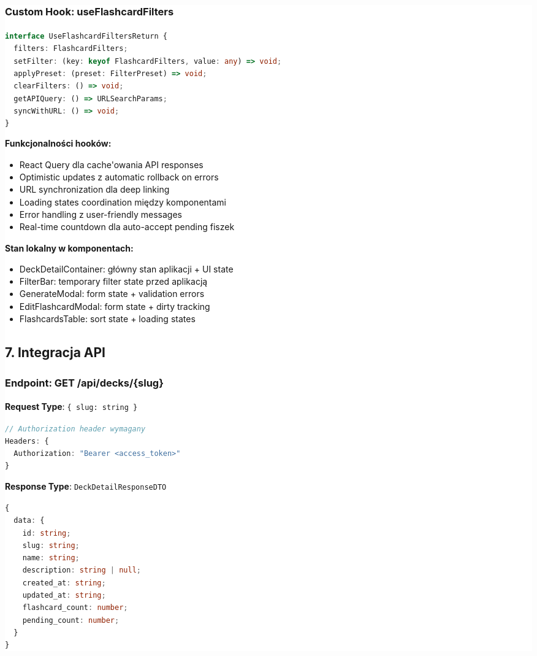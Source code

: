 ### Custom Hook: useFlashcardFilters

```typescript
interface UseFlashcardFiltersReturn {
  filters: FlashcardFilters;
  setFilter: (key: keyof FlashcardFilters, value: any) => void;
  applyPreset: (preset: FilterPreset) => void;
  clearFilters: () => void;
  getAPIQuery: () => URLSearchParams;
  syncWithURL: () => void;
}
```

**Funkcjonalności hooków:**

- React Query dla cache'owania API responses
- Optimistic updates z automatic rollback on errors
- URL synchronization dla deep linking
- Loading states coordination między komponentami
- Error handling z user-friendly messages
- Real-time countdown dla auto-accept pending fiszek

**Stan lokalny w komponentach:**

- DeckDetailContainer: główny stan aplikacji + UI state
- FilterBar: temporary filter state przed aplikacją
- GenerateModal: form state + validation errors
- EditFlashcardModal: form state + dirty tracking
- FlashcardsTable: sort state + loading states

## 7. Integracja API

### Endpoint: GET /api/decks/{slug}

**Request Type**: `{ slug: string }`

```typescript
// Authorization header wymagany
Headers: {
  Authorization: "Bearer <access_token>"
}
```

**Response Type**: `DeckDetailResponseDTO`

```typescript
{
  data: {
    id: string;
    slug: string;
    name: string;
    description: string | null;
    created_at: string;
    updated_at: string;
    flashcard_count: number;
    pending_count: number;
  }
}
```
